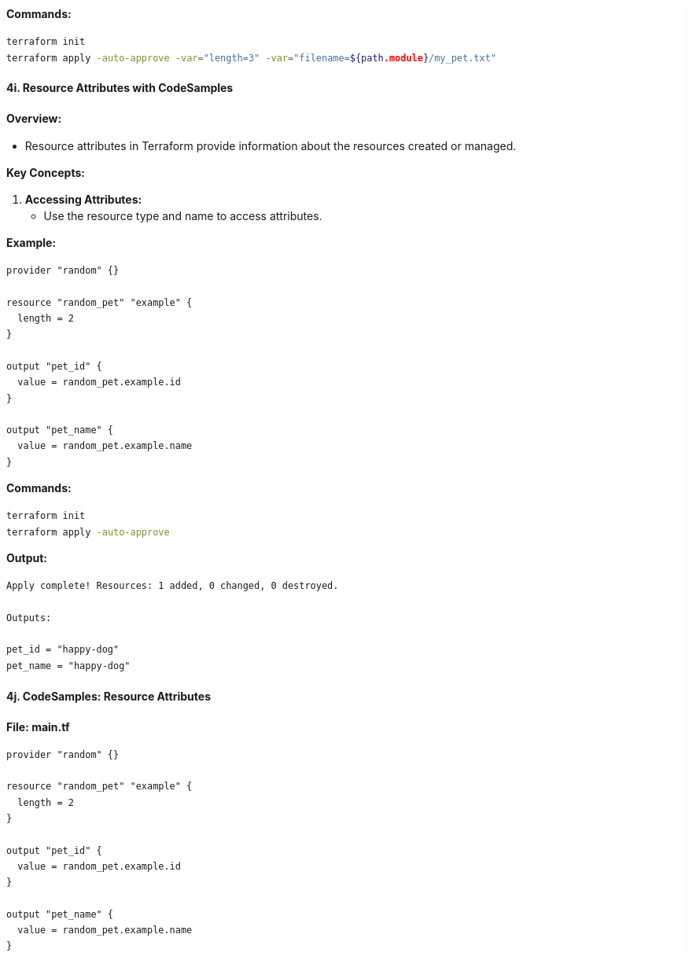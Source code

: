 **Commands:**
   ```sh
   terraform init
   terraform apply -auto-approve -var="length=3" -var="filename=${path.module}/my_pet.txt"
   ```

#### 4i. Resource Attributes with CodeSamples

**Overview:**
- Resource attributes in Terraform provide information about the resources created or managed.

**Key Concepts:**

1. **Accessing Attributes:**
   - Use the resource type and name to access attributes.

**Example:**
   ```hcl
   provider "random" {}

   resource "random_pet" "example" {
     length = 2
   }

   output "pet_id" {
     value = random_pet.example.id
   }

   output "pet_name" {
     value = random_pet.example.name
   }
   ```

**Commands:**
   ```sh
   terraform init
   terraform apply -auto-approve
   ```

**Output:**
   ```
   Apply complete! Resources: 1 added, 0 changed, 0 destroyed.

   Outputs:

   pet_id = "happy-dog"
   pet_name = "happy-dog"
   ```

#### 4j. CodeSamples: Resource Attributes

**File: main.tf**
   ```hcl
   provider "random" {}

   resource "random_pet" "example" {
     length = 2
   }

   output "pet_id" {
     value = random_pet.example.id
   }

   output "pet_name" {
     value = random_pet.example.name
   }
   ```
